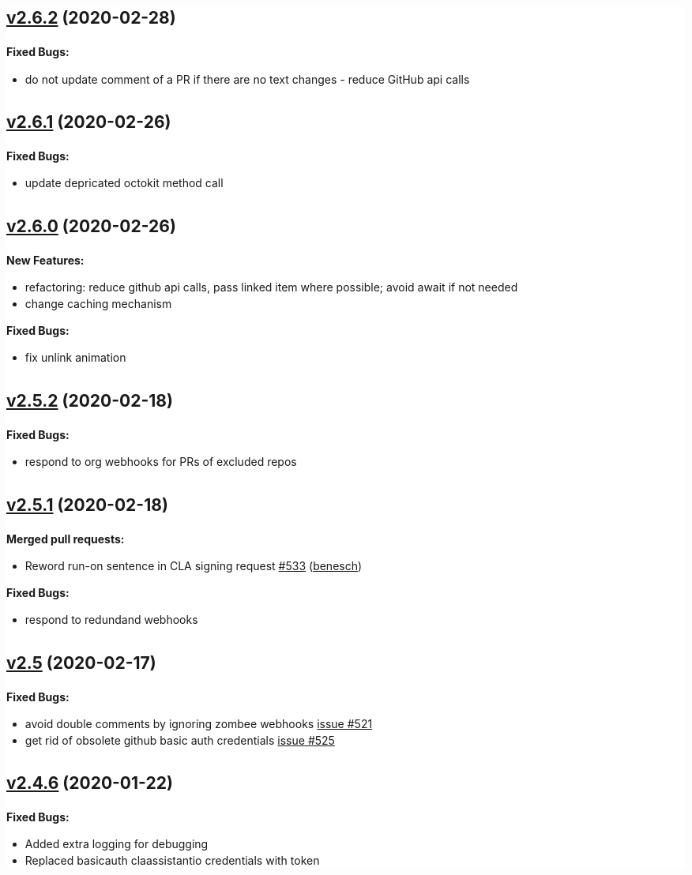 ## [v2.6.2](https://github.com/cla-assistant/cla-assistant/tree/v2.6.2) (2020-02-28)

**Fixed Bugs:**
- do not update comment of a PR if there are no text changes - reduce GitHub api calls

## [v2.6.1](https://github.com/cla-assistant/cla-assistant/tree/v2.6.1) (2020-02-26)

**Fixed Bugs:**
- update depricated octokit method call

## [v2.6.0](https://github.com/cla-assistant/cla-assistant/tree/v2.6.0) (2020-02-26)

**New Features:**
- refactoring: reduce github api calls, pass linked item where possible; avoid await if not needed
- change caching mechanism

**Fixed Bugs:**
- fix unlink animation

## [v2.5.2](https://github.com/cla-assistant/cla-assistant/tree/v2.5.2) (2020-02-18)

**Fixed Bugs:**
- respond to org webhooks for PRs of excluded repos

## [v2.5.1](https://github.com/cla-assistant/cla-assistant/tree/v2.5.1) (2020-02-18)

**Merged pull requests:**
- Reword run-on sentence in CLA signing request [#533](https://github.com/cla-assistant/cla-assistant/pull/533) ([benesch](https://github.com/benesch))

**Fixed Bugs:**
- respond to redundand webhooks

## [v2.5](https://github.com/cla-assistant/cla-assistant/tree/v2.5) (2020-02-17)
**Fixed Bugs:**
- avoid double comments by ignoring zombee webhooks [issue #521](https://github.com/cla-assistant/cla-assistant/issues/521)
- get rid of obsolete github basic auth credentials [issue #525](https://github.com/cla-assistant/cla-assistant/issues/525)

## [v2.4.6](https://github.com/cla-assistant/cla-assistant/tree/v2.4.6) (2020-01-22)
**Fixed Bugs:**
- Added extra logging for debugging
-  Replaced basicauth claassistantio credentials with token
